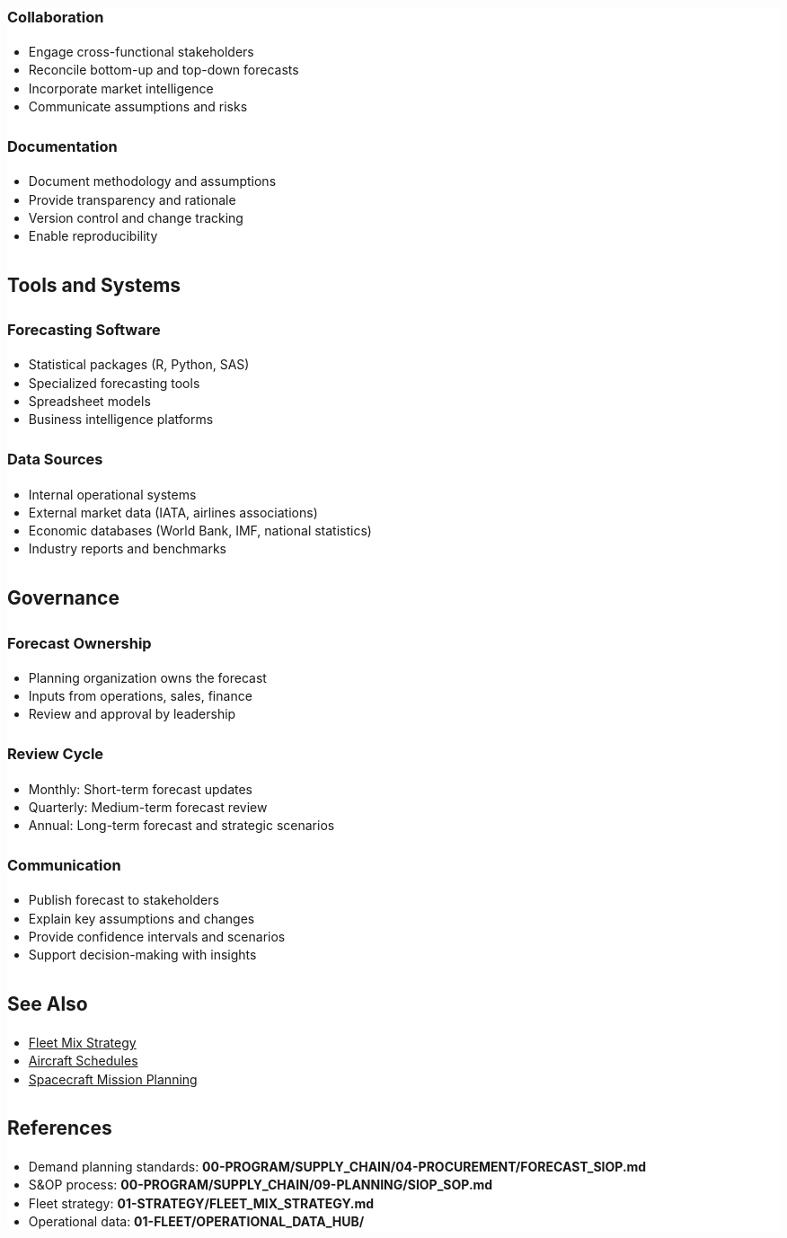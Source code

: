### Collaboration
- Engage cross-functional stakeholders
- Reconcile bottom-up and top-down forecasts
- Incorporate market intelligence
- Communicate assumptions and risks

### Documentation
- Document methodology and assumptions
- Provide transparency and rationale
- Version control and change tracking
- Enable reproducibility

## Tools and Systems

### Forecasting Software
- Statistical packages (R, Python, SAS)
- Specialized forecasting tools
- Spreadsheet models
- Business intelligence platforms

### Data Sources
- Internal operational systems
- External market data (IATA, airlines associations)
- Economic databases (World Bank, IMF, national statistics)
- Industry reports and benchmarks

## Governance

### Forecast Ownership
- Planning organization owns the forecast
- Inputs from operations, sales, finance
- Review and approval by leadership

### Review Cycle
- Monthly: Short-term forecast updates
- Quarterly: Medium-term forecast review
- Annual: Long-term forecast and strategic scenarios

### Communication
- Publish forecast to stakeholders
- Explain key assumptions and changes
- Provide confidence intervals and scenarios
- Support decision-making with insights


## See Also

- [Fleet Mix Strategy](../01-STRATEGY/FLEET_MIX_STRATEGY.md)
- [Aircraft Schedules](AIRCRAFT_SCHEDULES/00-README.md)
- [Spacecraft Mission Planning](SPACECRAFT_MISSION_PLAN/00-README.md)

## References

- Demand planning standards: **00-PROGRAM/SUPPLY_CHAIN/04-PROCUREMENT/FORECAST_SIOP.md**
- S&OP process: **00-PROGRAM/SUPPLY_CHAIN/09-PLANNING/SIOP_SOP.md**
- Fleet strategy: **01-STRATEGY/FLEET_MIX_STRATEGY.md**
- Operational data: **01-FLEET/OPERATIONAL_DATA_HUB/**
